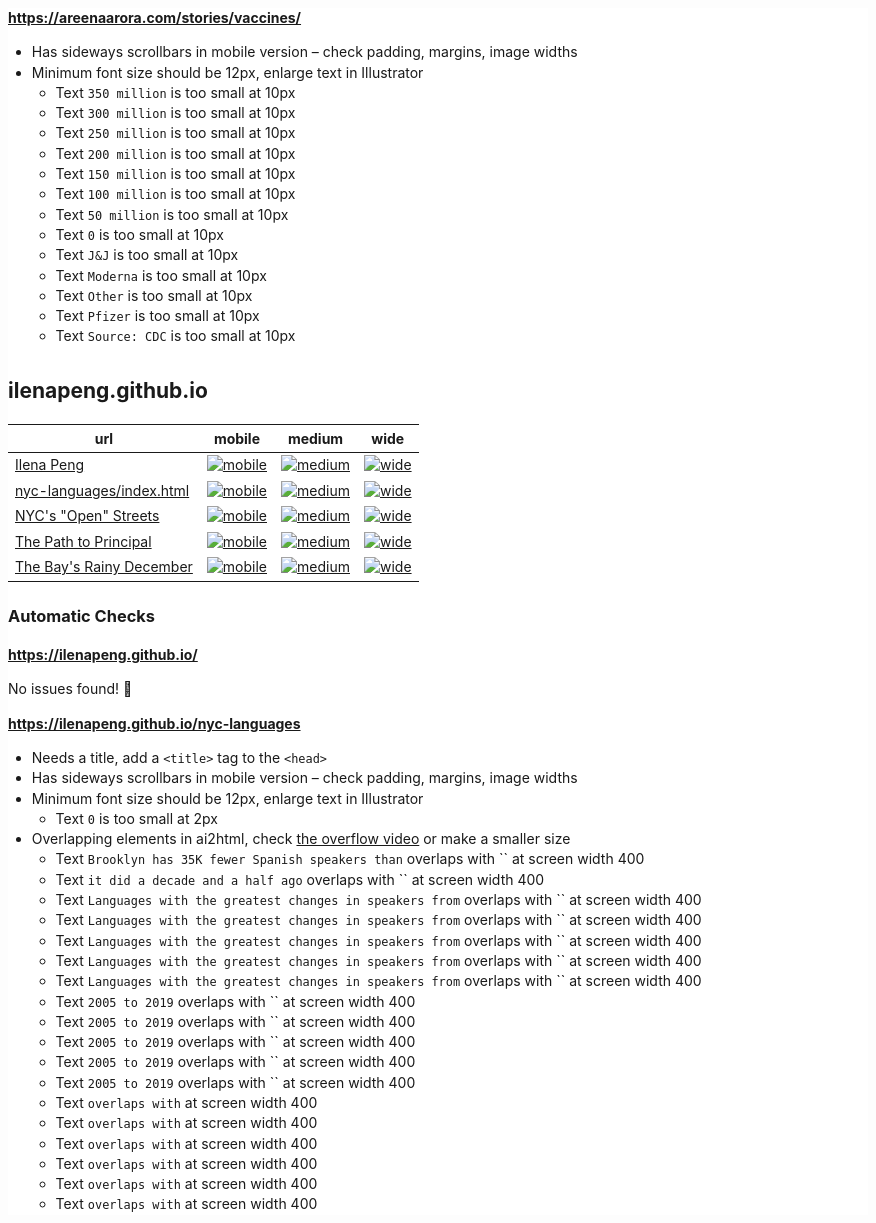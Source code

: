 **https://areenaarora.com/stories/vaccines/**

* Has sideways scrollbars in mobile version – check padding, margins, image widths
* Minimum font size should be 12px, enlarge text in Illustrator
   * Text `350 million` is too small at 10px
   * Text `300 million` is too small at 10px
   * Text `250 million` is too small at 10px
   * Text `200 million` is too small at 10px
   * Text `150 million` is too small at 10px
   * Text `100 million` is too small at 10px
   * Text `50 million` is too small at 10px
   * Text `0` is too small at 10px
   * Text `J&J` is too small at 10px
   * Text `Moderna` is too small at 10px
   * Text `Other` is too small at 10px
   * Text `Pfizer` is too small at 10px
   * Text `Source: CDC` is too small at 10px



## ilenapeng.github.io


|url|mobile|medium|wide|
|---|---|---|---|
|[Ilena Peng](https://ilenapeng.github.io/)|[![mobile](screenshots/ilenapeng.github.io/index.html-mobile-thumb.jpg)](screenshots/ilenapeng.github.io/index.html-mobile-full.jpg)|[![medium](screenshots/ilenapeng.github.io/index.html-medium-thumb.jpg)](screenshots/ilenapeng.github.io/index.html-medium-full.jpg)|[![wide](screenshots/ilenapeng.github.io/index.html-wide-thumb.jpg)](screenshots/ilenapeng.github.io/index.html-wide-full.jpg)|
|[nyc-languages/index.html](https://ilenapeng.github.io/nyc-languages)|[![mobile](screenshots/ilenapeng.github.io/nyc-languages_index.html-mobile-thumb.jpg)](screenshots/ilenapeng.github.io/nyc-languages_index.html-mobile-full.jpg)|[![medium](screenshots/ilenapeng.github.io/nyc-languages_index.html-medium-thumb.jpg)](screenshots/ilenapeng.github.io/nyc-languages_index.html-medium-full.jpg)|[![wide](screenshots/ilenapeng.github.io/nyc-languages_index.html-wide-thumb.jpg)](screenshots/ilenapeng.github.io/nyc-languages_index.html-wide-full.jpg)|
|[NYC's "Open" Streets](https://ilenapeng.github.io/nyc-open-streets/)|[![mobile](screenshots/ilenapeng.github.io/nyc-open-streets_index.html-mobile-thumb.jpg)](screenshots/ilenapeng.github.io/nyc-open-streets_index.html-mobile-full.jpg)|[![medium](screenshots/ilenapeng.github.io/nyc-open-streets_index.html-medium-thumb.jpg)](screenshots/ilenapeng.github.io/nyc-open-streets_index.html-medium-full.jpg)|[![wide](screenshots/ilenapeng.github.io/nyc-open-streets_index.html-wide-thumb.jpg)](screenshots/ilenapeng.github.io/nyc-open-streets_index.html-wide-full.jpg)|
|[The Path to Principal](https://ilenapeng.github.io/path-to-principal/)|[![mobile](screenshots/ilenapeng.github.io/path-to-principal_index.html-mobile-thumb.jpg)](screenshots/ilenapeng.github.io/path-to-principal_index.html-mobile-full.jpg)|[![medium](screenshots/ilenapeng.github.io/path-to-principal_index.html-medium-thumb.jpg)](screenshots/ilenapeng.github.io/path-to-principal_index.html-medium-full.jpg)|[![wide](screenshots/ilenapeng.github.io/path-to-principal_index.html-wide-thumb.jpg)](screenshots/ilenapeng.github.io/path-to-principal_index.html-wide-full.jpg)|
|[The Bay's Rainy December](https://ilenapeng.github.io/stevens-creek/)|[![mobile](screenshots/ilenapeng.github.io/stevens-creek_index.html-mobile-thumb.jpg)](screenshots/ilenapeng.github.io/stevens-creek_index.html-mobile-full.jpg)|[![medium](screenshots/ilenapeng.github.io/stevens-creek_index.html-medium-thumb.jpg)](screenshots/ilenapeng.github.io/stevens-creek_index.html-medium-full.jpg)|[![wide](screenshots/ilenapeng.github.io/stevens-creek_index.html-wide-thumb.jpg)](screenshots/ilenapeng.github.io/stevens-creek_index.html-wide-full.jpg)|


### Automatic Checks

**https://ilenapeng.github.io/**

No issues found! 🎉

**https://ilenapeng.github.io/nyc-languages**

* Needs a title, add a `<title>` tag to the `<head>`
* Has sideways scrollbars in mobile version – check padding, margins, image widths
* Minimum font size should be 12px, enlarge text in Illustrator
   * Text `0` is too small at 2px
* Overlapping elements in ai2html, check [the overflow video](https://www.youtube.com/watch?v=6vHsnjTp3_w) or make a smaller size
   * Text `Brooklyn has 35K fewer Spanish speakers than` overlaps with `` at screen width 400
   * Text `it did a decade and a half ago` overlaps with `` at screen width 400
   * Text `Languages with the greatest changes in speakers from` overlaps with `` at screen width 400
   * Text `Languages with the greatest changes in speakers from` overlaps with `` at screen width 400
   * Text `Languages with the greatest changes in speakers from` overlaps with `` at screen width 400
   * Text `Languages with the greatest changes in speakers from` overlaps with `` at screen width 400
   * Text `Languages with the greatest changes in speakers from` overlaps with `` at screen width 400
   * Text `2005 to 2019` overlaps with `` at screen width 400
   * Text `2005 to 2019` overlaps with `` at screen width 400
   * Text `2005 to 2019` overlaps with `` at screen width 400
   * Text `2005 to 2019` overlaps with `` at screen width 400
   * Text `2005 to 2019` overlaps with `` at screen width 400
   * Text `` overlaps with `` at screen width 400
   * Text `` overlaps with `` at screen width 400
   * Text `` overlaps with `` at screen width 400
   * Text `` overlaps with `` at screen width 400
   * Text `` overlaps with `` at screen width 400
   * Text `` overlaps with `` at screen width 400